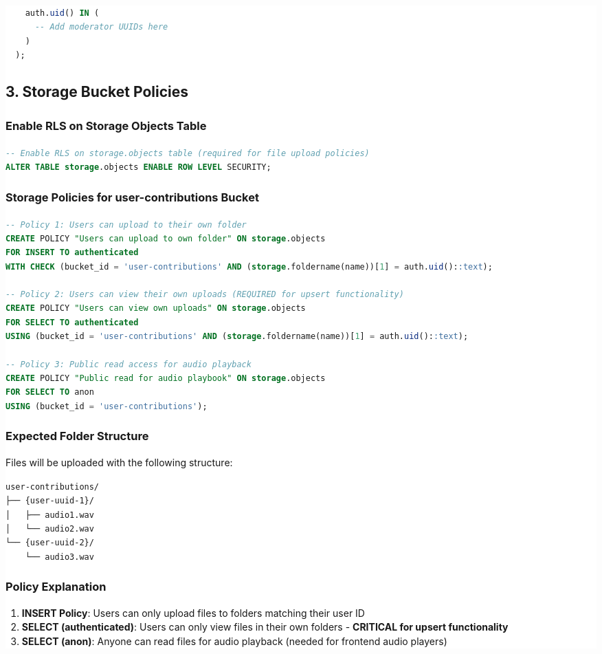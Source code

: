 ```sql
    auth.uid() IN (
      -- Add moderator UUIDs here
    )
  );
```

## 3. Storage Bucket Policies

### Enable RLS on Storage Objects Table

```sql
-- Enable RLS on storage.objects table (required for file upload policies)
ALTER TABLE storage.objects ENABLE ROW LEVEL SECURITY;
```

### Storage Policies for user-contributions Bucket

```sql
-- Policy 1: Users can upload to their own folder
CREATE POLICY "Users can upload to own folder" ON storage.objects 
FOR INSERT TO authenticated 
WITH CHECK (bucket_id = 'user-contributions' AND (storage.foldername(name))[1] = auth.uid()::text);

-- Policy 2: Users can view their own uploads (REQUIRED for upsert functionality)
CREATE POLICY "Users can view own uploads" ON storage.objects 
FOR SELECT TO authenticated 
USING (bucket_id = 'user-contributions' AND (storage.foldername(name))[1] = auth.uid()::text);

-- Policy 3: Public read access for audio playback
CREATE POLICY "Public read for audio playbook" ON storage.objects 
FOR SELECT TO anon 
USING (bucket_id = 'user-contributions');
```

### Expected Folder Structure

Files will be uploaded with the following structure:
```
user-contributions/
├── {user-uuid-1}/
│   ├── audio1.wav
│   └── audio2.wav
└── {user-uuid-2}/
    └── audio3.wav
```

### Policy Explanation

1. **INSERT Policy**: Users can only upload files to folders matching their user ID
2. **SELECT (authenticated)**: Users can only view files in their own folders - **CRITICAL for upsert functionality**
3. **SELECT (anon)**: Anyone can read files for audio playback (needed for frontend audio players)
